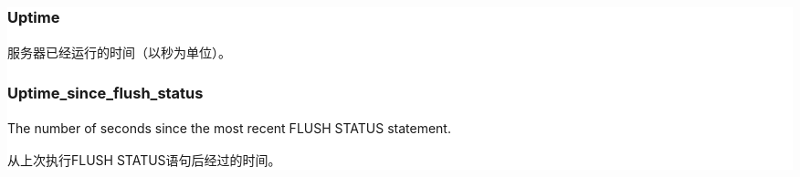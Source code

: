 
### Uptime




服务器已经运行的时间（以秒为单位）。




### Uptime_since_flush_status




The number of seconds since the most recent FLUSH STATUS statement.




从上次执行FLUSH STATUS语句后经过的时间。



